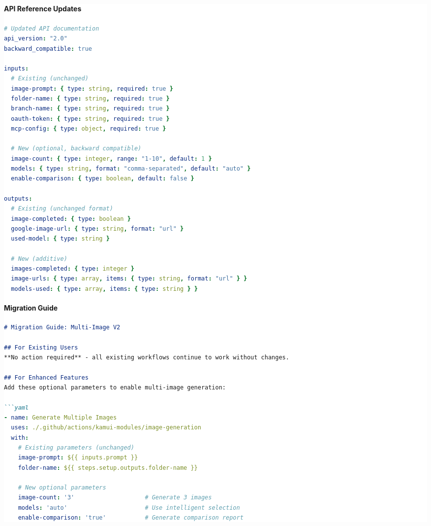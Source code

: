 #### API Reference Updates
```yaml
# Updated API documentation
api_version: "2.0"
backward_compatible: true

inputs:
  # Existing (unchanged)
  image-prompt: { type: string, required: true }
  folder-name: { type: string, required: true }
  branch-name: { type: string, required: true }
  oauth-token: { type: string, required: true }
  mcp-config: { type: object, required: true }
  
  # New (optional, backward compatible)
  image-count: { type: integer, range: "1-10", default: 1 }
  models: { type: string, format: "comma-separated", default: "auto" }
  enable-comparison: { type: boolean, default: false }

outputs:
  # Existing (unchanged format)
  image-completed: { type: boolean }
  google-image-url: { type: string, format: "url" }
  used-model: { type: string }
  
  # New (additive)
  images-completed: { type: integer }
  image-urls: { type: array, items: { type: string, format: "url" } }
  models-used: { type: array, items: { type: string } }
```

#### Migration Guide
```markdown
# Migration Guide: Multi-Image V2

## For Existing Users
**No action required** - all existing workflows continue to work without changes.

## For Enhanced Features
Add these optional parameters to enable multi-image generation:

```yaml
- name: Generate Multiple Images
  uses: ./.github/actions/kamui-modules/image-generation
  with:
    # Existing parameters (unchanged)
    image-prompt: ${{ inputs.prompt }}
    folder-name: ${{ steps.setup.outputs.folder-name }}
    
    # New optional parameters
    image-count: '3'                    # Generate 3 images
    models: 'auto'                      # Use intelligent selection
    enable-comparison: 'true'           # Generate comparison report
```
